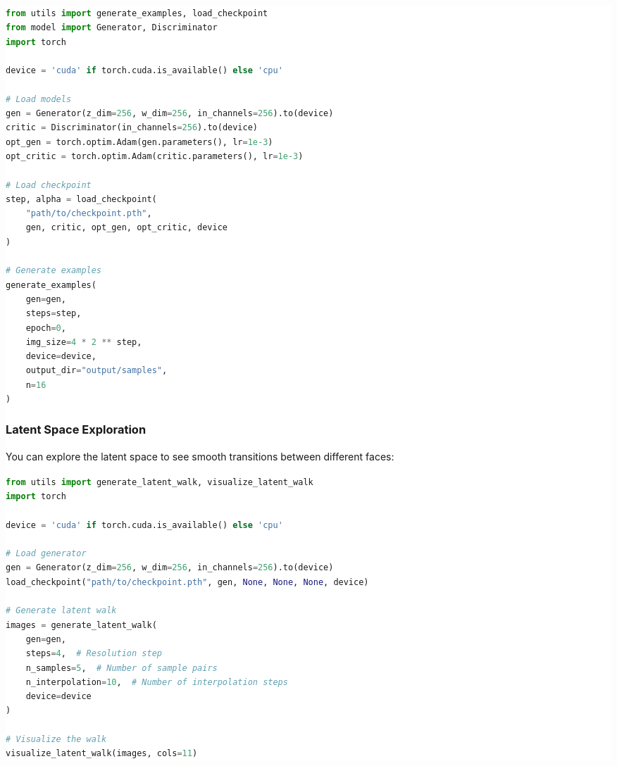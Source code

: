 ```python
from utils import generate_examples, load_checkpoint
from model import Generator, Discriminator
import torch

device = 'cuda' if torch.cuda.is_available() else 'cpu'

# Load models
gen = Generator(z_dim=256, w_dim=256, in_channels=256).to(device)
critic = Discriminator(in_channels=256).to(device)
opt_gen = torch.optim.Adam(gen.parameters(), lr=1e-3)
opt_critic = torch.optim.Adam(critic.parameters(), lr=1e-3)

# Load checkpoint
step, alpha = load_checkpoint(
    "path/to/checkpoint.pth", 
    gen, critic, opt_gen, opt_critic, device
)

# Generate examples
generate_examples(
    gen=gen,
    steps=step,
    epoch=0,
    img_size=4 * 2 ** step,
    device=device,
    output_dir="output/samples",
    n=16
)
```

### Latent Space Exploration

You can explore the latent space to see smooth transitions between different faces:

```python
from utils import generate_latent_walk, visualize_latent_walk
import torch

device = 'cuda' if torch.cuda.is_available() else 'cpu'

# Load generator
gen = Generator(z_dim=256, w_dim=256, in_channels=256).to(device)
load_checkpoint("path/to/checkpoint.pth", gen, None, None, None, device)

# Generate latent walk
images = generate_latent_walk(
    gen=gen,
    steps=4,  # Resolution step
    n_samples=5,  # Number of sample pairs
    n_interpolation=10,  # Number of interpolation steps
    device=device
)

# Visualize the walk
visualize_latent_walk(images, cols=11)
```
